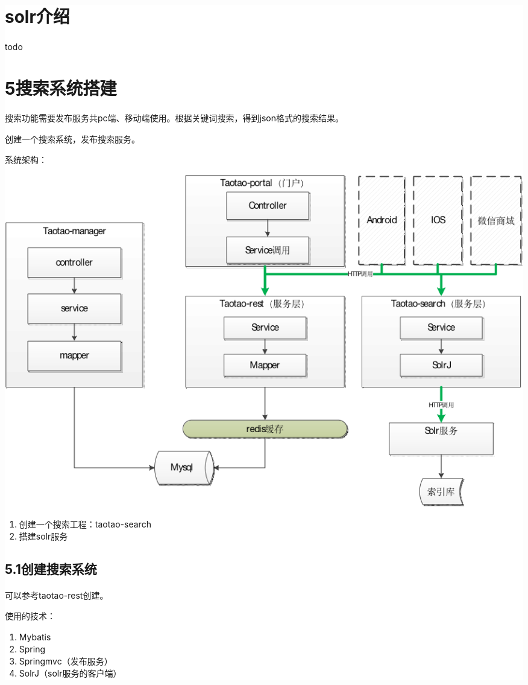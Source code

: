 # solr介绍

todo 

# 5搜索系统搭建
搜索功能需要发布服务共pc端、移动端使用。根据关键词搜索，得到json格式的搜索结果。

创建一个搜索系统，发布搜索服务。

系统架构：


![](shopping_system_solr_架构.png)

1. 创建一个搜索工程：taotao-search
2. 搭建solr服务

## 5.1创建搜索系统
可以参考taotao-rest创建。

使用的技术：

1. Mybatis
2. Spring
3. Springmvc（发布服务）
4. SolrJ（solr服务的客户端）
